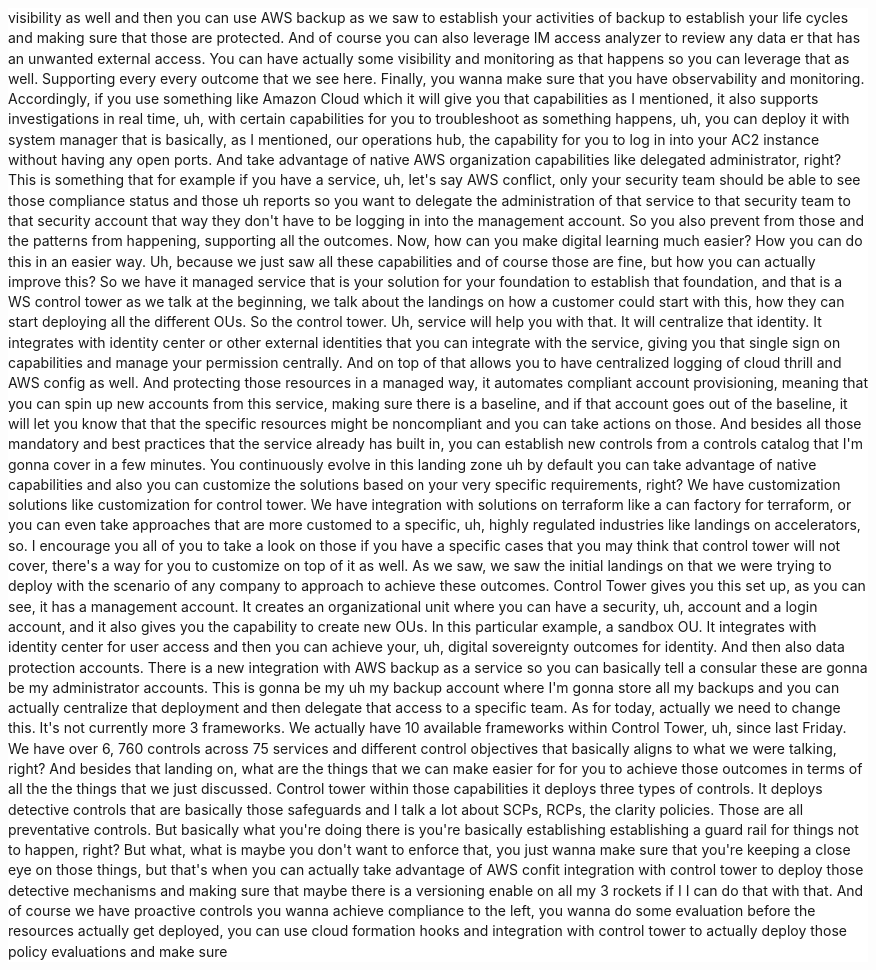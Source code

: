 visibility as well and then you can use AWS backup as we saw to establish your activities of backup to establish your life cycles and making sure that those are protected. And of course you can also leverage IM access analyzer to review any data er that has an unwanted external access. You can have actually some visibility and monitoring as that happens so you can leverage that as well. Supporting every every outcome that we see here. Finally, you wanna make sure that you have observability and monitoring. Accordingly, if you use something like Amazon Cloud which it will give you that capabilities as I mentioned, it also supports investigations in real time, uh, with certain capabilities for you to troubleshoot as something happens, uh, you can deploy it with system manager that is basically, as I mentioned, our operations hub, the capability for you to log in into your AC2 instance without having any open ports. And take advantage of native AWS organization capabilities like delegated administrator, right? This is something that for example if you have a service, uh, let's say AWS conflict, only your security team should be able to see those compliance status and those uh reports so you want to delegate the administration of that service to that security team to that security account that way they don't have to be logging in into the management account. So you also prevent from those and the patterns from happening, supporting all the outcomes. Now, how can you make digital learning much easier? How you can do this in an easier way. Uh, because we just saw all these capabilities and of course those are fine, but how you can actually improve this? So we have it managed service that is your solution for your foundation to establish that foundation, and that is a WS control tower as we talk at the beginning, we talk about the landings on how a customer could start with this, how they can start deploying all the different OUs. So the control tower. Uh, service will help you with that. It will centralize that identity. It integrates with identity center or other external identities that you can integrate with the service, giving you that single sign on capabilities and manage your permission centrally. And on top of that allows you to have centralized logging of cloud thrill and AWS config as well. And protecting those resources in a managed way, it automates compliant account provisioning, meaning that you can spin up new accounts from this service, making sure there is a baseline, and if that account goes out of the baseline, it will let you know that that the specific resources might be noncompliant and you can take actions on those. And besides all those mandatory and best practices that the service already has built in, you can establish new controls from a controls catalog that I'm gonna cover in a few minutes. You continuously evolve in this landing zone uh by default you can take advantage of native capabilities and also you can customize the solutions based on your very specific requirements, right? We have customization solutions like customization for control tower. We have integration with solutions on terraform like a can factory for terraform, or you can even take approaches that are more customed to a specific, uh, highly regulated industries like landings on accelerators, so. I encourage you all of you to take a look on those if you have a specific cases that you may think that control tower will not cover, there's a way for you to customize on top of it as well. As we saw, we saw the initial landings on that we were trying to deploy with the scenario of any company to approach to achieve these outcomes. Control Tower gives you this set up, as you can see, it has a management account. It creates an organizational unit where you can have a security, uh, account and a login account, and it also gives you the capability to create new OUs. In this particular example, a sandbox OU. It integrates with identity center for user access and then you can achieve your, uh, digital sovereignty outcomes for identity. And then also data protection accounts. There is a new integration with AWS backup as a service so you can basically tell a consular these are gonna be my administrator accounts. This is gonna be my uh my backup account where I'm gonna store all my backups and you can actually centralize that deployment and then delegate that access to a specific team. As for today, actually we need to change this. It's not currently more 3 frameworks. We actually have 10 available frameworks within Control Tower, uh, since last Friday. We have over 6, 760 controls across 75 services and different control objectives that basically aligns to what we were talking, right? And besides that landing on, what are the things that we can make easier for for you to achieve those outcomes in terms of all the the things that we just discussed. Control tower within those capabilities it deploys three types of controls. It deploys detective controls that are basically those safeguards and I talk a lot about SCPs, RCPs, the clarity policies. Those are all preventative controls. But basically what you're doing there is you're basically establishing establishing a guard rail for things not to happen, right? But what, what is maybe you don't want to enforce that, you just wanna make sure that you're keeping a close eye on those things, but that's when you can actually take advantage of AWS confit integration with control tower to deploy those detective mechanisms and making sure that maybe there is a versioning enable on all my 3 rockets if I I can do that with that. And of course we have proactive controls you wanna achieve compliance to the left, you wanna do some evaluation before the resources actually get deployed, you can use cloud formation hooks and integration with control tower to actually deploy those policy evaluations and make sure